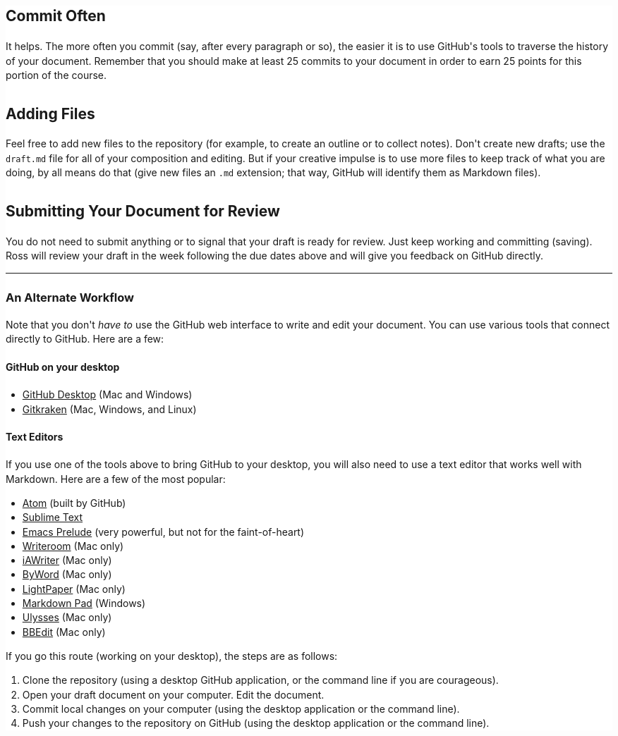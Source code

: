 ## Commit Often

It helps. The more often you commit (say, after every paragraph or so), the easier it is to use GitHub's tools to traverse the history of your document. Remember that you should make at least 25 commits to your document in order to earn 25 points for this portion of the course.

## Adding Files

Feel free to add new files to the repository (for example, to create an outline or to collect notes). Don't create new drafts; use the `draft.md` file for all of your composition and editing. But if your creative impulse is to use more files to keep track of what you are doing, by all means do that (give new files an `.md` extension; that way, GitHub will identify them as Markdown files).

## Submitting Your Document for Review

You do not need to submit anything or to signal that your draft is ready for review. Just keep working and committing (saving). Ross will review your draft in the week following the due dates above and will give you feedback on GitHub directly.

---

### An Alternate Workflow

Note that you don't _have to_ use the GitHub web interface to write and edit your document. You can use various tools that connect directly to GitHub. Here are a few:

#### GitHub on your desktop

* [GitHub Desktop](https://desktop.github.com/) (Mac and Windows)
* [Gitkraken](https://www.gitkraken.com/) (Mac, Windows, and Linux)

#### Text Editors

If you use one of the tools above to bring GitHub to your desktop, you will also need to use a text editor that works well with Markdown. Here are a few of the most popular:

* [Atom](https://atom.io/) (built by GitHub)
* [Sublime Text](https://www.sublimetext.com/)
* [Emacs Prelude](https://github.com/bbatsov/prelude) (very powerful, but not for the faint-of-heart)
* [Writeroom](http://www.hogbaysoftware.com/products/writeroom) (Mac only)
* [iAWriter](https://ia.net/writer/) (Mac only)
* [ByWord](https://bywordapp.com/) (Mac only)
* [LightPaper](http://lightpaper.42squares.in/) (Mac only)
* [Markdown Pad](http://www.markdownpad.com/) (Windows)
* [Ulysses](https://ulyssesapp.com/) (Mac only)
* [BBEdit](http://www.barebones.com/products/bbedit/index.html) (Mac only)

If you go this route (working on your desktop), the steps are as follows:

1. Clone the repository (using a desktop GitHub application, or the command line if you are courageous).
2. Open your draft document on your computer. Edit the document.
3. Commit local changes on your computer (using the desktop application or the command line).
4. Push your changes to the repository on GitHub (using the desktop application or the command line).
